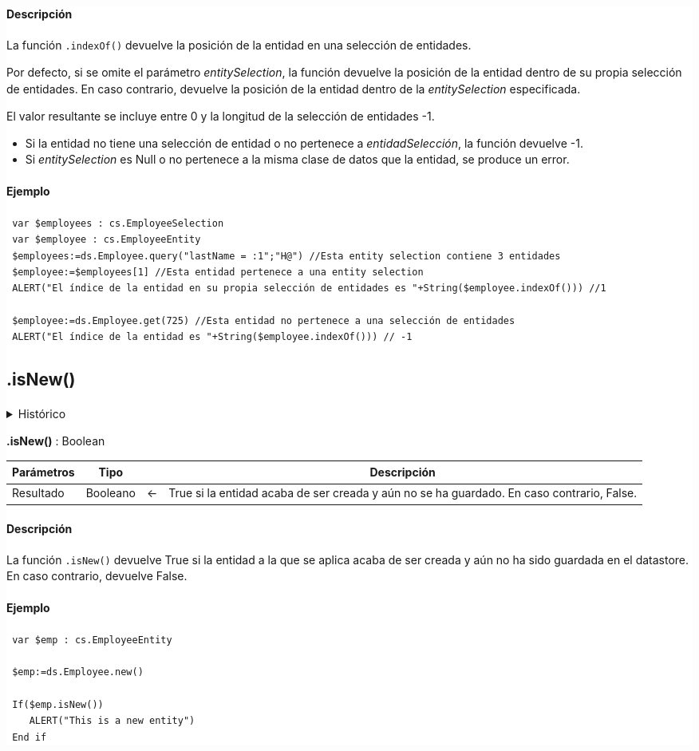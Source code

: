 

#### Descripción

La función `.indexOf()`  devuelve la posición de la entidad en una selección de entidades.

Por defecto, si se omite el parámetro *entitySelection*, la función devuelve la posición de la entidad dentro de su propia selección de entidades. En caso contrario, devuelve la posición de la entidad dentro de la *entitySelection* especificada.

El valor resultante se incluye entre 0 y la longitud de la selección de entidades -1.

*   Si la entidad no tiene una selección de entidad o no pertenece a *entidadSelección*, la función devuelve -1.
*   Si *entitySelection* es Null o no pertenece a la misma clase de datos que la entidad, se produce un error.

#### Ejemplo


```4d
 var $employees : cs.EmployeeSelection
 var $employee : cs.EmployeeEntity
 $employees:=ds.Employee.query("lastName = :1";"H@") //Esta entity selection contiene 3 entidades
 $employee:=$employees[1] //Esta entidad pertenece a una entity selection
 ALERT("El índice de la entidad en su propia selección de entidades es "+String($employee.indexOf())) //1

 $employee:=ds.Employee.get(725) //Esta entidad no pertenece a una selección de entidades
 ALERT("El índice de la entidad es "+String($employee.indexOf())) // -1
```





## .isNew()

<details><summary>Histórico</summary></details>


 **.isNew()** : Boolean



| Parámetros | Tipo     |    | Descripción                                                                               |
| ---------- | -------- |:--:| ----------------------------------------------------------------------------------------- |
| Resultado  | Booleano | <- | True si la entidad acaba de ser creada y aún no se ha guardado. En caso contrario, False. |



#### Descripción

La función `.isNew()`  devuelve True si la entidad a la que se aplica acaba de ser creada y aún no ha sido guardada en el datastore. En caso contrario, devuelve False.


#### Ejemplo


```4d
 var $emp : cs.EmployeeEntity

 $emp:=ds.Employee.new()

 If($emp.isNew())
    ALERT("This is a new entity")
 End if
```

